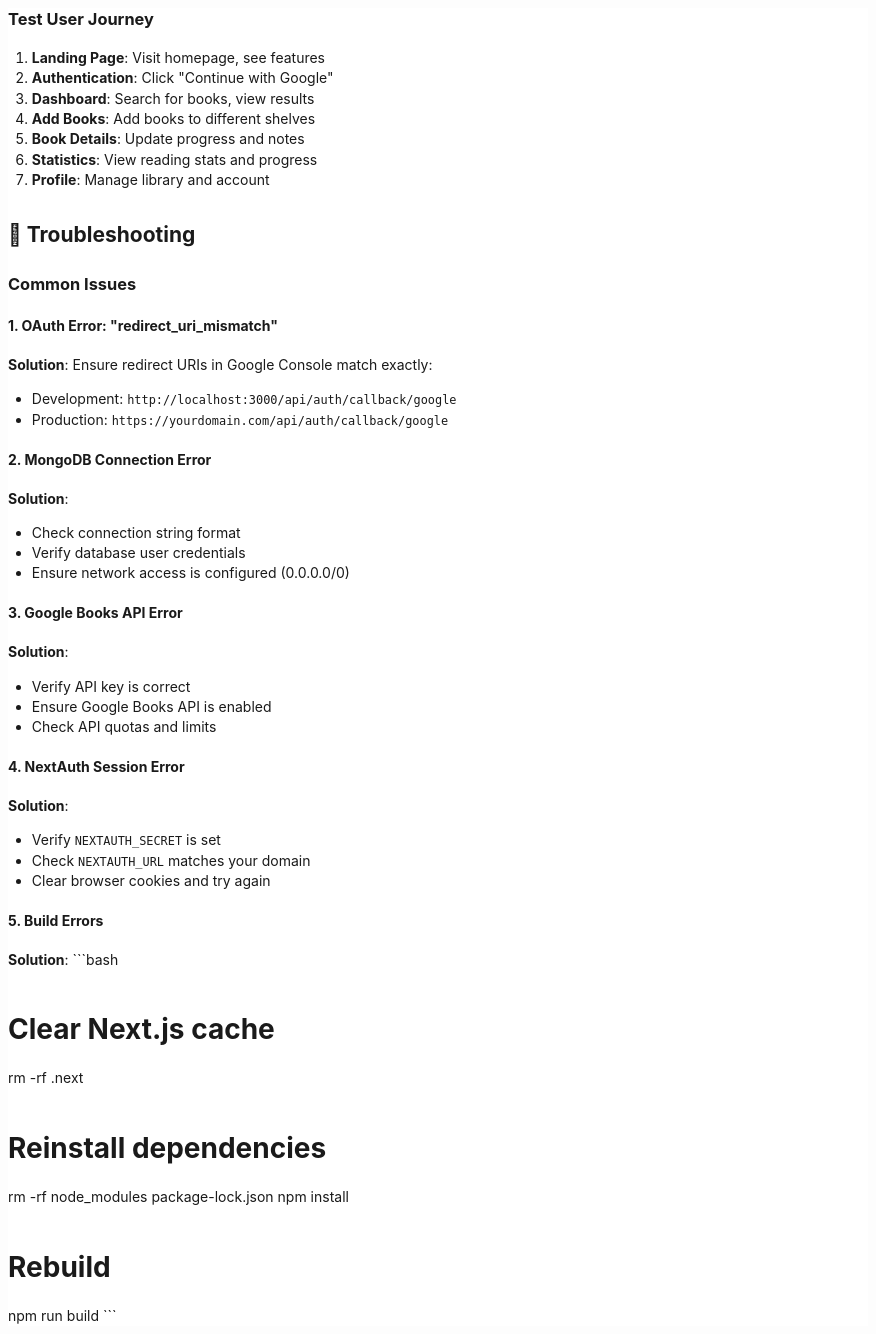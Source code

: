 ### Test User Journey

1. **Landing Page**: Visit homepage, see features
2. **Authentication**: Click "Continue with Google"
3. **Dashboard**: Search for books, view results
4. **Add Books**: Add books to different shelves
5. **Book Details**: Update progress and notes
6. **Statistics**: View reading stats and progress
7. **Profile**: Manage library and account

## 🐛 Troubleshooting

### Common Issues

#### 1. OAuth Error: "redirect_uri_mismatch"
**Solution**: Ensure redirect URIs in Google Console match exactly:
- Development: `http://localhost:3000/api/auth/callback/google`
- Production: `https://yourdomain.com/api/auth/callback/google`

#### 2. MongoDB Connection Error
**Solution**: 
- Check connection string format
- Verify database user credentials
- Ensure network access is configured (0.0.0.0/0)

#### 3. Google Books API Error
**Solution**:
- Verify API key is correct
- Ensure Google Books API is enabled
- Check API quotas and limits

#### 4. NextAuth Session Error
**Solution**:
- Verify `NEXTAUTH_SECRET` is set
- Check `NEXTAUTH_URL` matches your domain
- Clear browser cookies and try again

#### 5. Build Errors
**Solution**:
\`\`\`bash
# Clear Next.js cache
rm -rf .next

# Reinstall dependencies
rm -rf node_modules package-lock.json
npm install

# Rebuild
npm run build
\`\`\`
